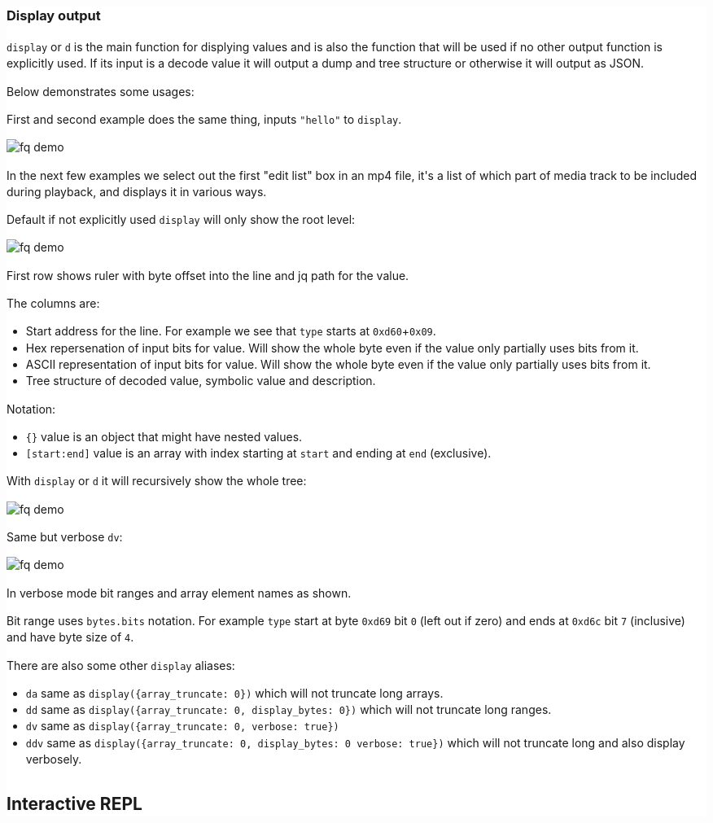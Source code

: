 ### Display output

`display` or `d` is the main function for displying values and is also the function that will be used if no other output function is explicitly used. If its input is a decode value it will output a dump and tree structure or otherwise it will output as JSON.

Below demonstrates some usages:

First and second example does the same thing, inputs `"hello"` to  `display`.

![fq demo](display_json.svg)

In the next few examples we select out the first "edit list" box in an mp4 file, it's a list of which part of media track to be included during playback, and displays it in various ways.

Default if not explicitly used `display` will only show the root level:

![fq demo](display_decode_value.svg)

First row shows ruler with byte offset into the line and jq path for the value.

The columns are:
- Start address for the line. For example we see that `type` starts at `0xd60`+`0x09`.
- Hex repersenation of input bits for value. Will show the whole byte even if the value only partially uses bits from it.
- ASCII representation of input bits for value. Will show the whole byte even if the value only partially uses bits from it.
- Tree structure of decoded value, symbolic value and description.

Notation:
- `{}` value is an object that might have nested values.
- `[start:end]` value is an array with index starting at `start` and ending at `end` (exclusive).


With `display` or `d` it will recursively show the whole tree:

![fq demo](display_decode_value_d.svg)

Same but verbose `dv`:

![fq demo](display_decode_value_dv.svg)

In verbose mode bit ranges and array element names as shown.

Bit range uses `bytes.bits` notation. For example `type` start at byte `0xd69` bit `0` (left out if zero) and ends at `0xd6c` bit `7` (inclusive) and have byte size of `4`.

There are also some other `display` aliases:
- `da` same as `display({array_truncate: 0})` which will not truncate long arrays.
- `dd` same as `display({array_truncate: 0, display_bytes: 0})` which will not truncate long ranges.
- `dv` same as `display({array_truncate: 0, verbose: true})`
- `ddv` same as `display({array_truncate: 0, display_bytes: 0 verbose: true})` which will not truncate long and also display verbosely.

## Interactive REPL
